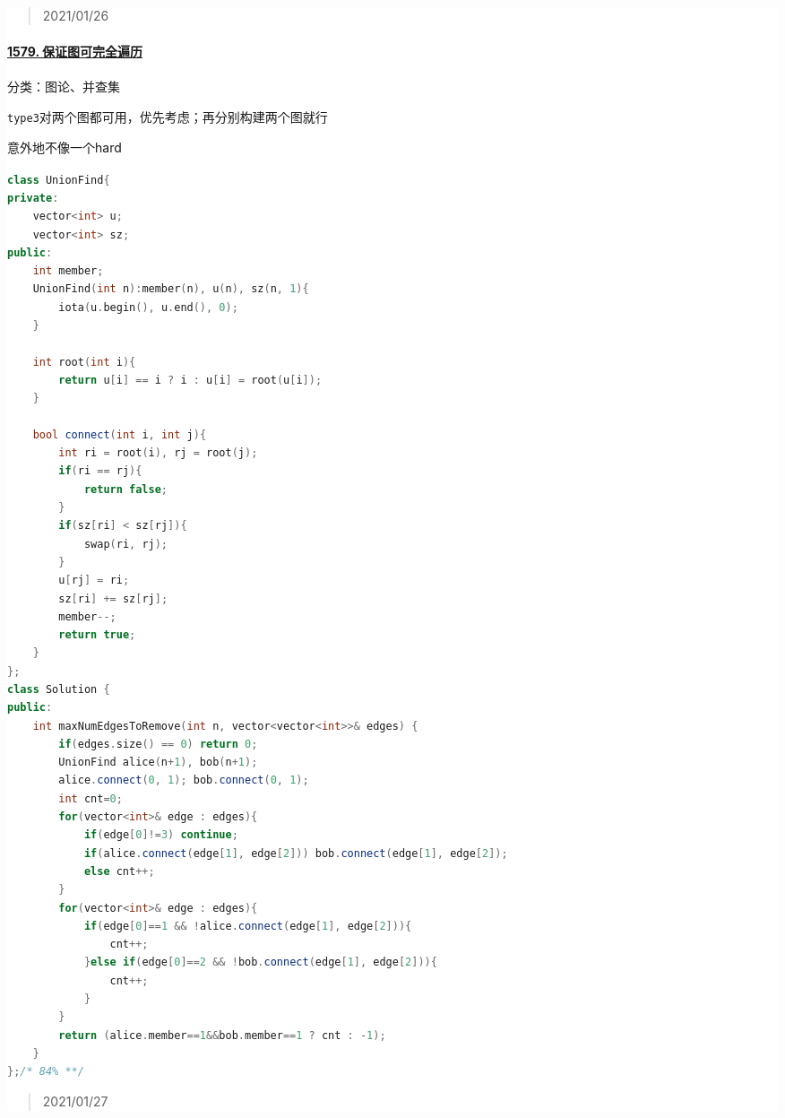 > 2021/01/26

#### [1579. 保证图可完全遍历](https://leetcode-cn.com/problems/remove-max-number-of-edges-to-keep-graph-fully-traversable/)

分类：图论、并查集

`type3`对两个图都可用，优先考虑；再分别构建两个图就行

意外地不像一个hard

```c++
class UnionFind{
private:
    vector<int> u;
    vector<int> sz;
public:
    int member;
    UnionFind(int n):member(n), u(n), sz(n, 1){
        iota(u.begin(), u.end(), 0);
    }

    int root(int i){
        return u[i] == i ? i : u[i] = root(u[i]);
    }

    bool connect(int i, int j){
        int ri = root(i), rj = root(j);
        if(ri == rj){
            return false;
        }
        if(sz[ri] < sz[rj]){
            swap(ri, rj);
        }
        u[rj] = ri;
        sz[ri] += sz[rj];
        member--; 
        return true;
    }
};
class Solution {
public:
    int maxNumEdgesToRemove(int n, vector<vector<int>>& edges) {
        if(edges.size() == 0) return 0;
        UnionFind alice(n+1), bob(n+1);
        alice.connect(0, 1); bob.connect(0, 1);
        int cnt=0;
        for(vector<int>& edge : edges){
            if(edge[0]!=3) continue;
            if(alice.connect(edge[1], edge[2])) bob.connect(edge[1], edge[2]);
            else cnt++; 
        }
        for(vector<int>& edge : edges){
            if(edge[0]==1 && !alice.connect(edge[1], edge[2])){
                cnt++;
            }else if(edge[0]==2 && !bob.connect(edge[1], edge[2])){
                cnt++;
            }
        }
        return (alice.member==1&&bob.member==1 ? cnt : -1);
    }
};/* 84% **/
```

> 2021/01/27